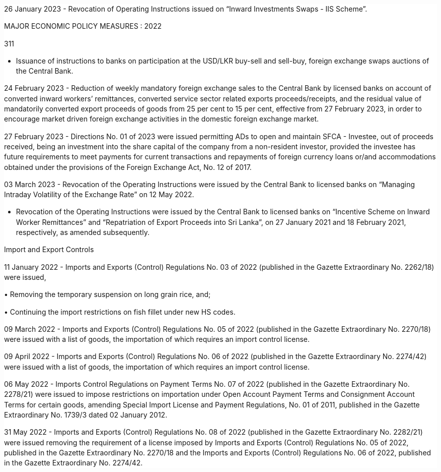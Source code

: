 26 January 2023 - Revocation of Operating Instructions issued on “Inward Investments Swaps - IIS Scheme”.

MAJOR ECONOMIC POLICY MEASURES : 2022

311

- Issuance of instructions to banks on participation at the USD/LKR buy-sell and sell-buy, foreign exchange swaps auctions of the Central Bank.

24 February 2023 - Reduction of weekly mandatory foreign exchange sales to the Central Bank by licensed banks on account of converted inward workers’ remittances, converted service sector related exports proceeds/receipts, and the residual value of mandatorily converted export proceeds of goods from 25 per cent to 15 per cent, effective from 27 February 2023, in order to encourage market driven foreign exchange activities in the domestic foreign exchange market.

27 February 2023 - Directions No. 01 of 2023 were issued permitting ADs to open and maintain SFCA - Investee, out of proceeds received, being an investment into the share capital of the company from a non-resident investor, provided the investee has future requirements to meet payments for current transactions and repayments of foreign currency loans or/and accommodations obtained under the provisions of the Foreign Exchange Act, No. 12 of 2017.

03 March 2023 - Revocation of the Operating Instructions were issued by the Central Bank to licensed banks on “Managing Intraday Volatility of the Exchange Rate” on 12 May 2022.

- Revocation of the Operating Instructions were issued by the Central Bank to licensed banks on “Incentive Scheme on Inward Worker Remittances” and “Repatriation of Export Proceeds into Sri Lanka”, on 27 January 2021 and 18 February 2021, respectively, as amended subsequently.

Import and Export Controls

11 January 2022 - Imports and Exports (Control) Regulations No. 03 of 2022 (published in the Gazette Extraordinary No. 2262/18) were issued,

• Removing the temporary suspension on long grain rice, and;

• Continuing the import restrictions on fish fillet under new HS codes.

09 March 2022 - Imports and Exports (Control) Regulations No. 05 of 2022 (published in the Gazette Extraordinary No. 2270/18) were issued with a list of goods, the importation of which requires an import control license.

09 April 2022 - Imports and Exports (Control) Regulations No. 06 of 2022 (published in the Gazette Extraordinary No. 2274/42) were issued with a list of goods, the importation of which requires an import control license.

06 May 2022 - Imports Control Regulations on Payment Terms No. 07 of 2022 (published in the Gazette Extraordinary No. 2278/21) were issued to impose restrictions on importation under Open Account Payment Terms and Consignment Account Terms for certain goods, amending Special Import License and Payment Regulations, No. 01 of 2011, published in the Gazette Extraordinary No. 1739/3 dated 02 January 2012.

31 May 2022 - Imports and Exports (Control) Regulations No. 08 of 2022 (published in the Gazette Extraordinary No. 2282/21) were issued removing the requirement of a license imposed by Imports and Exports (Control) Regulations No. 05 of 2022, published in the Gazette Extraordinary No. 2270/18 and the Imports and Exports (Control) Regulations No. 06 of 2022, published in the Gazette Extraordinary No. 2274/42.
